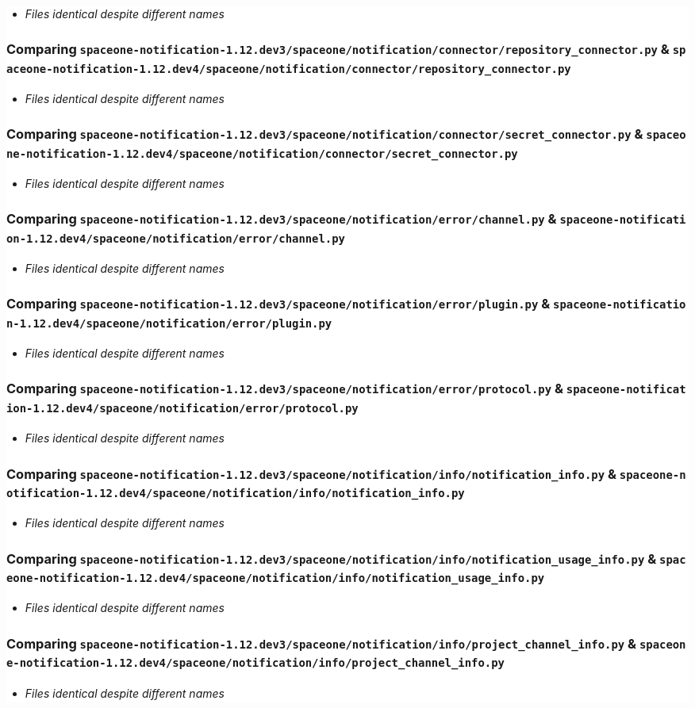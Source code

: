  * *Files identical despite different names*

### Comparing `spaceone-notification-1.12.dev3/spaceone/notification/connector/repository_connector.py` & `spaceone-notification-1.12.dev4/spaceone/notification/connector/repository_connector.py`

 * *Files identical despite different names*

### Comparing `spaceone-notification-1.12.dev3/spaceone/notification/connector/secret_connector.py` & `spaceone-notification-1.12.dev4/spaceone/notification/connector/secret_connector.py`

 * *Files identical despite different names*

### Comparing `spaceone-notification-1.12.dev3/spaceone/notification/error/channel.py` & `spaceone-notification-1.12.dev4/spaceone/notification/error/channel.py`

 * *Files identical despite different names*

### Comparing `spaceone-notification-1.12.dev3/spaceone/notification/error/plugin.py` & `spaceone-notification-1.12.dev4/spaceone/notification/error/plugin.py`

 * *Files identical despite different names*

### Comparing `spaceone-notification-1.12.dev3/spaceone/notification/error/protocol.py` & `spaceone-notification-1.12.dev4/spaceone/notification/error/protocol.py`

 * *Files identical despite different names*

### Comparing `spaceone-notification-1.12.dev3/spaceone/notification/info/notification_info.py` & `spaceone-notification-1.12.dev4/spaceone/notification/info/notification_info.py`

 * *Files identical despite different names*

### Comparing `spaceone-notification-1.12.dev3/spaceone/notification/info/notification_usage_info.py` & `spaceone-notification-1.12.dev4/spaceone/notification/info/notification_usage_info.py`

 * *Files identical despite different names*

### Comparing `spaceone-notification-1.12.dev3/spaceone/notification/info/project_channel_info.py` & `spaceone-notification-1.12.dev4/spaceone/notification/info/project_channel_info.py`

 * *Files identical despite different names*

